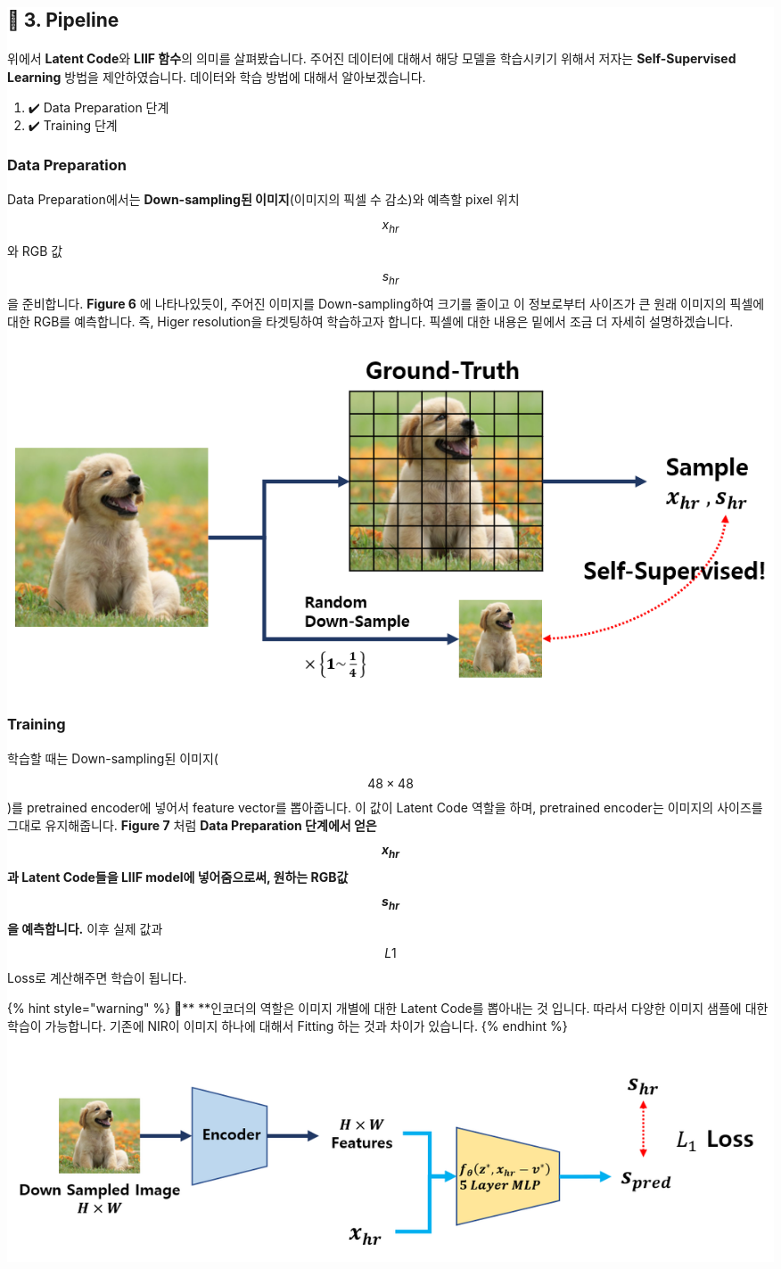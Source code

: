 ## 📑 3. Pipeline

위에서 **Latent Code**와 **LIIF 함수**의 의미를 살펴봤습니다. 주어진 데이터에 대해서 해당 모델을 학습시키기 위해서 저자는 **Self-Supervised Learning** 방법을 제안하였습니다. 데이터와 학습 방법에 대해서 알아보겠습니다.

1. ✔️ Data Preparation 단계
2. ✔️ Training 단계

### Data Preparation

Data Preparation에서는 **Down-sampling된 이미지**(이미지의 픽셀 수 감소)와 예측할 pixel 위치 $$x_{hr}$$ 와 RGB 값 $$s_{hr}$$ 을 준비합니다. **Figure 6** 에 나타나있듯이, 주어진 이미지를 Down-sampling하여 크기를 줄이고 이 정보로부터 사이즈가 큰 원래 이미지의 픽셀에 대한 RGB를 예측합니다. 즉, Higer resolution을 타겟팅하여 학습하고자 합니다. 픽셀에 대한 내용은 밑에서 조금 더 자세히 설명하겠습니다.

![Figure 6](figures/data_preparation.png)

### Training

학습할 때는 Down-sampling된 이미지($$48\times48$$)를 pretrained encoder에 넣어서 feature vector를 뽑아줍니다. 이 값이 Latent Code 역할을 하며, pretrained encoder는 이미지의 사이즈를 그대로 유지해줍니다. **Figure 7** 처럼 **Data Preparation 단계에서 얻은 $$x_{hr}$$ 과 Latent Code들을 LIIF model에 넣어줌으로써, 원하는 RGB값 $$s_{hr}$$을 예측합니다.** 
이후 실제 값과 $$L1$$ Loss로 계산해주면 학습이 됩니다.

{% hint style="warning" %}
🚨\*\* \*\*인코더의 역할은 이미지 개별에 대한 Latent Code를 뽑아내는 것 입니다. 따라서 다양한 이미지 샘플에 대한 학습이 가능합니다. 기존에 NIR이 이미지 하나에 대해서 Fitting 하는 것과 차이가 있습니다.
{% endhint %}

![Figure 7](figures/training.png)
